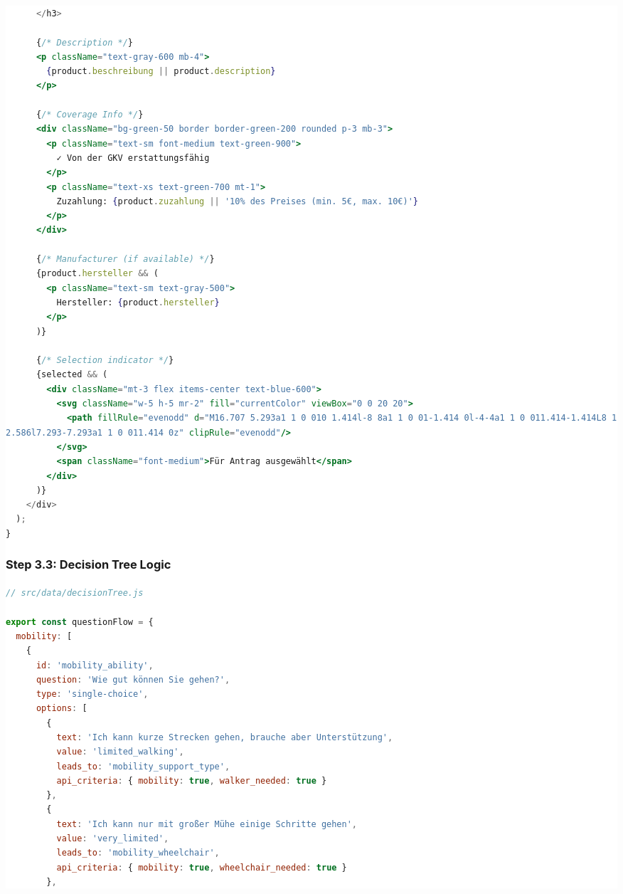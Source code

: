 ```jsx
      </h3>

      {/* Description */}
      <p className="text-gray-600 mb-4">
        {product.beschreibung || product.description}
      </p>

      {/* Coverage Info */}
      <div className="bg-green-50 border border-green-200 rounded p-3 mb-3">
        <p className="text-sm font-medium text-green-900">
          ✓ Von der GKV erstattungsfähig
        </p>
        <p className="text-xs text-green-700 mt-1">
          Zuzahlung: {product.zuzahlung || '10% des Preises (min. 5€, max. 10€)'}
        </p>
      </div>

      {/* Manufacturer (if available) */}
      {product.hersteller && (
        <p className="text-sm text-gray-500">
          Hersteller: {product.hersteller}
        </p>
      )}

      {/* Selection indicator */}
      {selected && (
        <div className="mt-3 flex items-center text-blue-600">
          <svg className="w-5 h-5 mr-2" fill="currentColor" viewBox="0 0 20 20">
            <path fillRule="evenodd" d="M16.707 5.293a1 1 0 010 1.414l-8 8a1 1 0 01-1.414 0l-4-4a1 1 0 011.414-1.414L8 12.586l7.293-7.293a1 1 0 011.414 0z" clipRule="evenodd"/>
          </svg>
          <span className="font-medium">Für Antrag ausgewählt</span>
        </div>
      )}
    </div>
  );
}
```

### Step 3.3: Decision Tree Logic

```javascript
// src/data/decisionTree.js

export const questionFlow = {
  mobility: [
    {
      id: 'mobility_ability',
      question: 'Wie gut können Sie gehen?',
      type: 'single-choice',
      options: [
        {
          text: 'Ich kann kurze Strecken gehen, brauche aber Unterstützung',
          value: 'limited_walking',
          leads_to: 'mobility_support_type',
          api_criteria: { mobility: true, walker_needed: true }
        },
        {
          text: 'Ich kann nur mit großer Mühe einige Schritte gehen',
          value: 'very_limited',
          leads_to: 'mobility_wheelchair',
          api_criteria: { mobility: true, wheelchair_needed: true }
        },
```